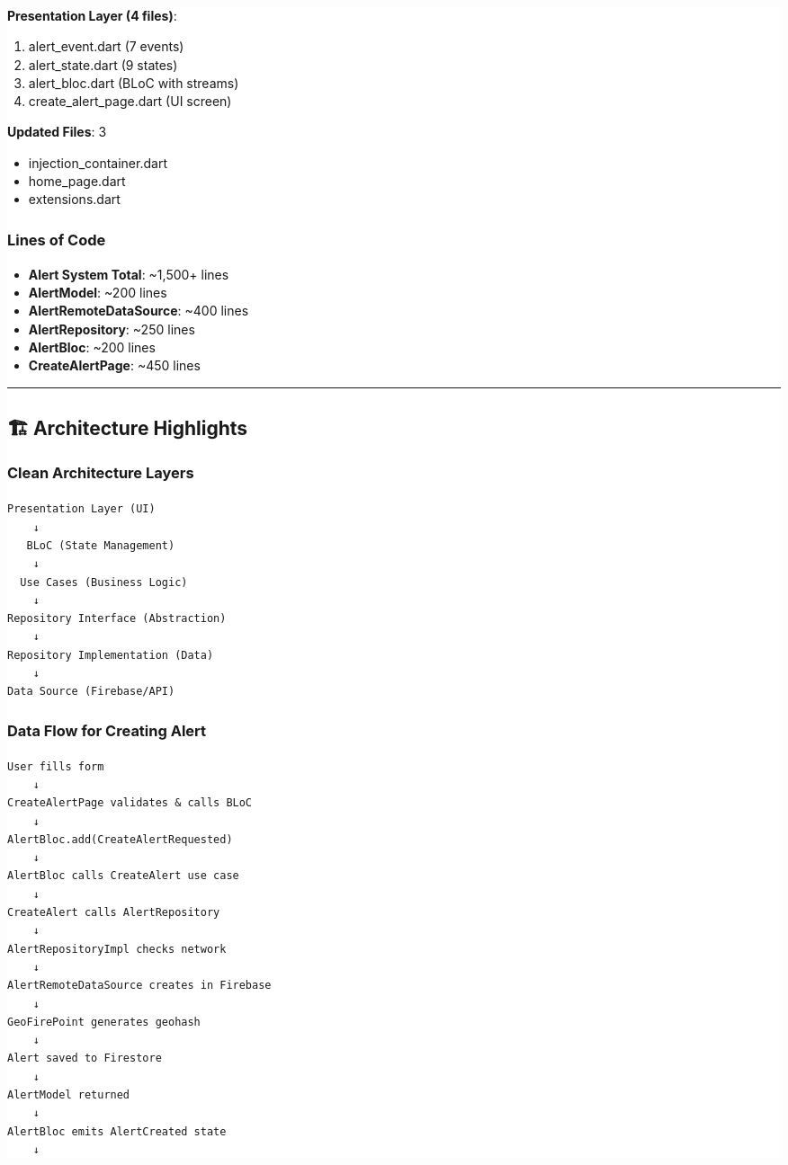 **Presentation Layer (4 files)**:
1. alert_event.dart (7 events)
2. alert_state.dart (9 states)
3. alert_bloc.dart (BLoC with streams)
4. create_alert_page.dart (UI screen)

**Updated Files**: 3
- injection_container.dart
- home_page.dart
- extensions.dart

### Lines of Code
- **Alert System Total**: ~1,500+ lines
- **AlertModel**: ~200 lines
- **AlertRemoteDataSource**: ~400 lines
- **AlertRepository**: ~250 lines
- **AlertBloc**: ~200 lines
- **CreateAlertPage**: ~450 lines

---

## 🏗️ Architecture Highlights

### Clean Architecture Layers

```
Presentation Layer (UI)
    ↓
   BLoC (State Management)
    ↓
  Use Cases (Business Logic)
    ↓
Repository Interface (Abstraction)
    ↓
Repository Implementation (Data)
    ↓
Data Source (Firebase/API)
```

### Data Flow for Creating Alert

```
User fills form
    ↓
CreateAlertPage validates & calls BLoC
    ↓
AlertBloc.add(CreateAlertRequested)
    ↓
AlertBloc calls CreateAlert use case
    ↓
CreateAlert calls AlertRepository
    ↓
AlertRepositoryImpl checks network
    ↓
AlertRemoteDataSource creates in Firebase
    ↓
GeoFirePoint generates geohash
    ↓
Alert saved to Firestore
    ↓
AlertModel returned
    ↓
AlertBloc emits AlertCreated state
    ↓
```